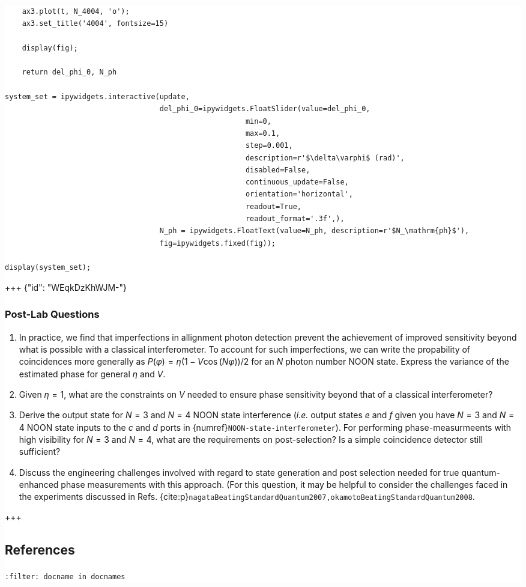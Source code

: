 ```{code-cell} ipython3
    ax3.plot(t, N_4004, 'o');
    ax3.set_title('4004', fontsize=15)
    
    display(fig);
    
    return del_phi_0, N_ph

system_set = ipywidgets.interactive(update,
                                    del_phi_0=ipywidgets.FloatSlider(value=del_phi_0,
                                                        min=0,
                                                        max=0.1,
                                                        step=0.001,
                                                        description=r'$\delta\varphi$ (rad)',
                                                        disabled=False,
                                                        continuous_update=False,
                                                        orientation='horizontal',
                                                        readout=True,
                                                        readout_format='.3f',),
                                    N_ph = ipywidgets.FloatText(value=N_ph, description=r'$N_\mathrm{ph}$'),
                                    fig=ipywidgets.fixed(fig));

display(system_set);
```

+++ {"id": "WEqkDzKhWJM-"}

### Post-Lab Questions

  1. In practice, we find that imperfections in allignment photon detection prevent the achievement of improved sensitivity beyond what is possible with a classical interferometer.  To account for such imperfections, we can write the propability of coincidences more generally as $P(\varphi) = 
  \eta \big ( 1 - V \cos(N\varphi) \big )/2$ for an $N$ photon number NOON state.  Express the variance of the estimated phase for general $\eta$ and $V$.    

  2. Given $\eta = 1$, what are the constraints on $V$ needed to ensure phase sensitivity beyond that of a classical interferometer? 

  3. Derive the output state for $N = 3$ and $N = 4$ NOON state interference (*i.e.* output states $e$ and $f$ given you have  $N = 3$ and $N = 4$ NOON state inputs to the $c$ and $d$ ports in {numref}`NOON-state-interferometer`).  For performing phase-measurmeents with high visibility for $N = 3$ and $N = 4$, what are the requirements on post-selection?  Is a simple coincidence detector still sufficient?     

  4. Discuss the engineering challenges involved with regard to state generation and post selection needed for true quantum-enhanced phase measurements with this approach. (For this question, it may be helpful to consider the challenges faced in the experiments discussed in Refs. {cite:p}`nagataBeatingStandardQuantum2007,okamotoBeatingStandardQuantum2008`.

+++

## References

```{bibliography}
:filter: docname in docnames
```
